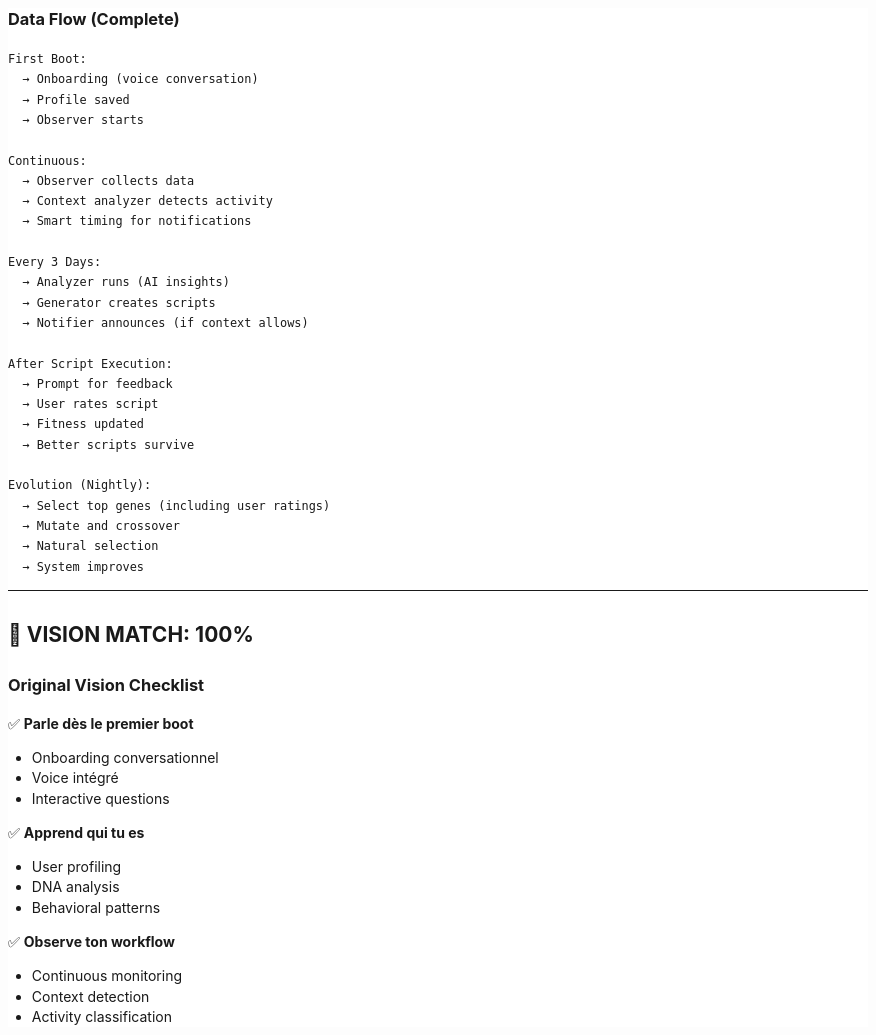 ### Data Flow (Complete)

```
First Boot:
  → Onboarding (voice conversation)
  → Profile saved
  → Observer starts

Continuous:
  → Observer collects data
  → Context analyzer detects activity
  → Smart timing for notifications

Every 3 Days:
  → Analyzer runs (AI insights)
  → Generator creates scripts
  → Notifier announces (if context allows)

After Script Execution:
  → Prompt for feedback
  → User rates script
  → Fitness updated
  → Better scripts survive

Evolution (Nightly):
  → Select top genes (including user ratings)
  → Mutate and crossover
  → Natural selection
  → System improves
```

---

## 🎯 VISION MATCH: 100%

### Original Vision Checklist

✅ **Parle dès le premier boot**
- Onboarding conversationnel
- Voice intégré
- Interactive questions

✅ **Apprend qui tu es**
- User profiling
- DNA analysis
- Behavioral patterns

✅ **Observe ton workflow**
- Continuous monitoring
- Context detection
- Activity classification
